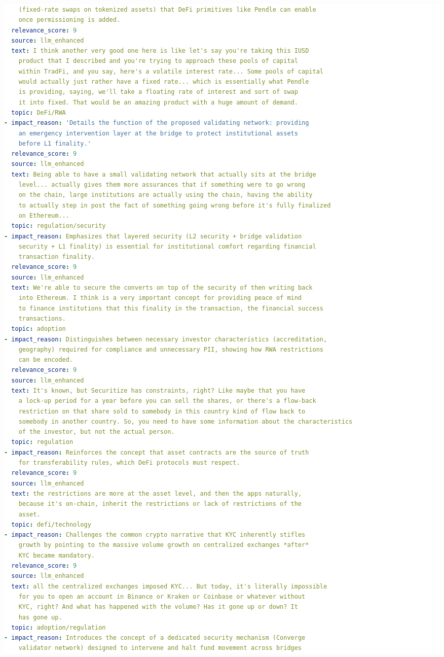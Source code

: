 ```yaml
    (fixed-rate swaps on tokenized assets) that DeFi primitives like Pendle can enable
    once permissioning is added.
  relevance_score: 9
  source: llm_enhanced
  text: I think another very good one here is like let's say you're taking this IUSD
    product that I described and you're trying to approach these pools of capital
    within TradFi, and you say, here's a volatile interest rate... Some pools of capital
    would actually just rather have a fixed rate... which is essentially what Pendle
    is providing, saying, we'll take a floating rate of interest and sort of swap
    it into fixed. That would be an amazing product with a huge amount of demand.
  topic: DeFi/RWA
- impact_reason: 'Details the function of the proposed validating network: providing
    an emergency intervention layer at the bridge to protect institutional assets
    before L1 finality.'
  relevance_score: 9
  source: llm_enhanced
  text: Being able to have a small validating network that actually sits at the bridge
    level... actually gives them more assurances that if something were to go wrong
    on the chain, large institutions are actually using the chain, having the ability
    to actually step in post the fact of something going wrong before it's fully finalized
    on Ethereum...
  topic: regulation/security
- impact_reason: Emphasizes that layered security (L2 security + bridge validation
    security + L1 finality) is essential for institutional comfort regarding financial
    transaction finality.
  relevance_score: 9
  source: llm_enhanced
  text: We're able to secure the converts on top of the security of then writing back
    into Ethereum. I think is a very important concept for providing peace of mind
    to finance institutions that this finality in the transaction, the financial success
    transactions.
  topic: adoption
- impact_reason: Distinguishes between necessary investor characteristics (accreditation,
    geography) required for compliance and unnecessary PII, showing how RWA restrictions
    can be encoded.
  relevance_score: 9
  source: llm_enhanced
  text: It's known, but Securitize has constraints, right? Like maybe that you have
    a lock-up period for a year before you can sell the shares, or there's a flow-back
    restriction on that share sold to somebody in this country kind of flow back to
    somebody in another country. So, you need to have some information about the characteristics
    of the investor, but not the actual person.
  topic: regulation
- impact_reason: Reinforces the concept that asset contracts are the source of truth
    for transferability rules, which DeFi protocols must respect.
  relevance_score: 9
  source: llm_enhanced
  text: the restrictions are more at the asset level, and then the apps naturally,
    because it's on-chain, inherit the restrictions or lack of restrictions of the
    asset.
  topic: defi/technology
- impact_reason: Challenges the common crypto narrative that KYC inherently stifles
    growth by pointing to the massive volume growth on centralized exchanges *after*
    KYC became mandatory.
  relevance_score: 9
  source: llm_enhanced
  text: all the centralized exchanges imposed KYC... But today, it's literally impossible
    for you to open an account in Binance or Kraken or Coinbase or whatever without
    KYC, right? And what has happened with the volume? Has it gone up or down? It
    has gone up.
  topic: adoption/regulation
- impact_reason: Introduces the concept of a dedicated security mechanism (Converge
    validator network) designed to intervene and halt fund movement across bridges
```